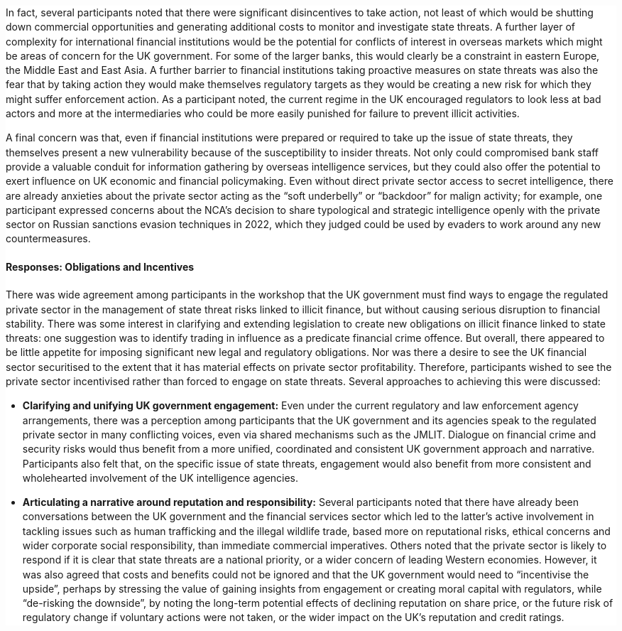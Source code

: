 In fact, several participants noted that there were significant disincentives to take action, not least of which would be shutting down commercial opportunities and generating additional costs to monitor and investigate state threats. A further layer of complexity for international financial institutions would be the potential for conflicts of interest in overseas markets which might be areas of concern for the UK government. For some of the larger banks, this would clearly be a constraint in eastern Europe, the Middle East and East Asia. A further barrier to financial institutions taking proactive measures on state threats was also the fear that by taking action they would make themselves regulatory targets as they would be creating a new risk for which they might suffer enforcement action. As a participant noted, the current regime in the UK encouraged regulators to look less at bad actors and more at the intermediaries who could be more easily punished for failure to prevent illicit activities.

A final concern was that, even if financial institutions were prepared or required to take up the issue of state threats, they themselves present a new vulnerability because of the susceptibility to insider threats. Not only could compromised bank staff provide a valuable conduit for information gathering by overseas intelligence services, but they could also offer the potential to exert influence on UK economic and financial policymaking. Even without direct private sector access to secret intelligence, there are already anxieties about the private sector acting as the “soft underbelly” or “backdoor” for malign activity; for example, one participant expressed concerns about the NCA’s decision to share typological and strategic intelligence openly with the private sector on Russian sanctions evasion techniques in 2022, which they judged could be used by evaders to work around any new countermeasures.

#### Responses: Obligations and Incentives

There was wide agreement among participants in the workshop that the UK government must find ways to engage the regulated private sector in the management of state threat risks linked to illicit finance, but without causing serious disruption to financial stability. There was some interest in clarifying and extending legislation to create new obligations on illicit finance linked to state threats: one suggestion was to identify trading in influence as a predicate financial crime offence. But overall, there appeared to be little appetite for imposing significant new legal and regulatory obligations. Nor was there a desire to see the UK financial sector securitised to the extent that it has material effects on private sector profitability. Therefore, participants wished to see the private sector incentivised rather than forced to engage on state threats. Several approaches to achieving this were discussed:

- __Clarifying and unifying UK government engagement:__ Even under the current regulatory and law enforcement agency arrangements, there was a perception among participants that the UK government and its agencies speak to the regulated private sector in many conflicting voices, even via shared mechanisms such as the JMLIT. Dialogue on financial crime and security risks would thus benefit from a more unified, coordinated and consistent UK government approach and narrative. Participants also felt that, on the specific issue of state threats, engagement would also benefit from more consistent and wholehearted involvement of the UK intelligence agencies.

- __Articulating a narrative around reputation and responsibility:__ Several participants noted that there have already been conversations between the UK government and the financial services sector which led to the latter’s active involvement in tackling issues such as human trafficking and the illegal wildlife trade, based more on reputational risks, ethical concerns and wider corporate social responsibility, than immediate commercial imperatives. Others noted that the private sector is likely to respond if it is clear that state threats are a national priority, or a wider concern of leading Western economies. However, it was also agreed that costs and benefits could not be ignored and that the UK government would need to “incentivise the upside”, perhaps by stressing the value of gaining insights from engagement or creating moral capital with regulators, while “de-risking the downside”, by noting the long-term potential effects of declining reputation on share price, or the future risk of regulatory change if voluntary actions were not taken, or the wider impact on the UK’s reputation and credit ratings.
